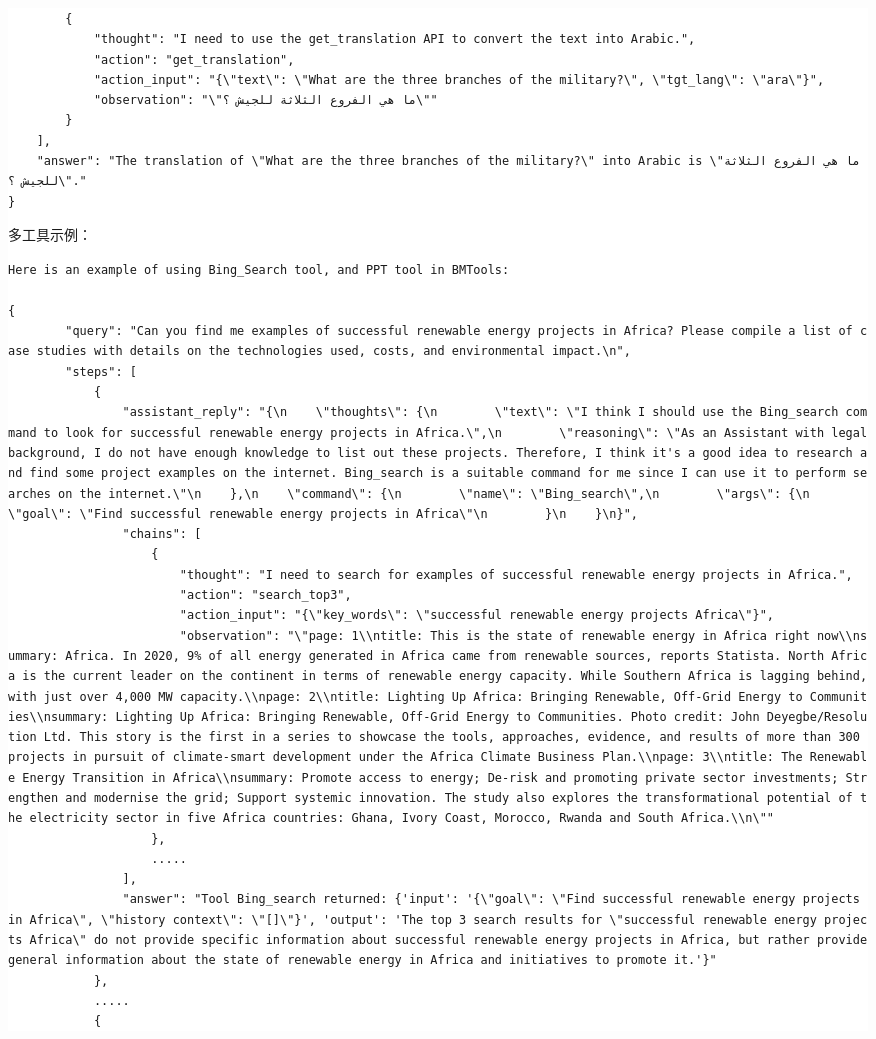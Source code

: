 ```
        {
            "thought": "I need to use the get_translation API to convert the text into Arabic.",
            "action": "get_translation",
            "action_input": "{\"text\": \"What are the three branches of the military?\", \"tgt_lang\": \"ara\"}",
            "observation": "\"ما هي الفروع الثلاثة للجيش ؟\""
        }
    ],
    "answer": "The translation of \"What are the three branches of the military?\" into Arabic is \"ما هي الفروع الثلاثة للجيش ؟\"."
}

```

多工具示例：

```
Here is an example of using Bing_Search tool, and PPT tool in BMTools:

{
        "query": "Can you find me examples of successful renewable energy projects in Africa? Please compile a list of case studies with details on the technologies used, costs, and environmental impact.\n",
        "steps": [
            {
                "assistant_reply": "{\n    \"thoughts\": {\n        \"text\": \"I think I should use the Bing_search command to look for successful renewable energy projects in Africa.\",\n        \"reasoning\": \"As an Assistant with legal background, I do not have enough knowledge to list out these projects. Therefore, I think it's a good idea to research and find some project examples on the internet. Bing_search is a suitable command for me since I can use it to perform searches on the internet.\"\n    },\n    \"command\": {\n        \"name\": \"Bing_search\",\n        \"args\": {\n            \"goal\": \"Find successful renewable energy projects in Africa\"\n        }\n    }\n}",
                "chains": [
                    {
                        "thought": "I need to search for examples of successful renewable energy projects in Africa.",
                        "action": "search_top3",
                        "action_input": "{\"key_words\": \"successful renewable energy projects Africa\"}",
                        "observation": "\"page: 1\\ntitle: This is the state of renewable energy in Africa right now\\nsummary: Africa. In 2020, 9% of all energy generated in Africa came from renewable sources, reports Statista. North Africa is the current leader on the continent in terms of renewable energy capacity. While Southern Africa is lagging behind, with just over 4,000 MW capacity.\\npage: 2\\ntitle: Lighting Up Africa: Bringing Renewable, Off-Grid Energy to Communities\\nsummary: Lighting Up Africa: Bringing Renewable, Off-Grid Energy to Communities. Photo credit: John Deyegbe/Resolution Ltd. This story is the first in a series to showcase the tools, approaches, evidence, and results of more than 300 projects in pursuit of climate-smart development under the Africa Climate Business Plan.\\npage: 3\\ntitle: The Renewable Energy Transition in Africa\\nsummary: Promote access to energy; De-risk and promoting private sector investments; Strengthen and modernise the grid; Support systemic innovation. The study also explores the transformational potential of the electricity sector in five Africa countries: Ghana, Ivory Coast, Morocco, Rwanda and South Africa.\\n\""
                    },
                    .....
                ],
                "answer": "Tool Bing_search returned: {'input': '{\"goal\": \"Find successful renewable energy projects in Africa\", \"history context\": \"[]\"}', 'output': 'The top 3 search results for \"successful renewable energy projects Africa\" do not provide specific information about successful renewable energy projects in Africa, but rather provide general information about the state of renewable energy in Africa and initiatives to promote it.'}"
            },
            .....
            {
```
